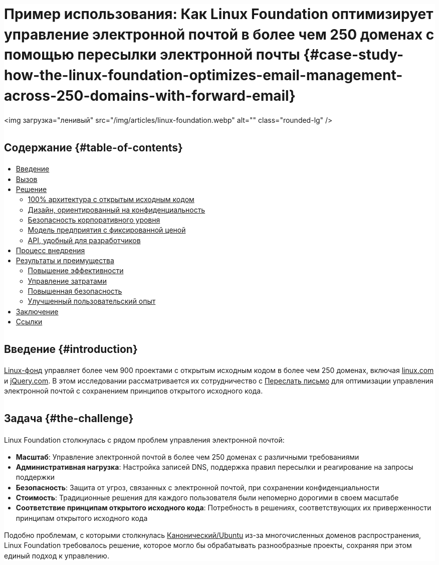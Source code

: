 # Пример использования: Как Linux Foundation оптимизирует управление электронной почтой в более чем 250 доменах с помощью пересылки электронной почты {#case-study-how-the-linux-foundation-optimizes-email-management-across-250-domains-with-forward-email}

<img загрузка="ленивый" src="/img/articles/linux-foundation.webp" alt="" class="rounded-lg" />

## Содержание {#table-of-contents}

* [Введение](#introduction)
* [Вызов](#the-challenge)
* [Решение](#the-solution)
  * [100% архитектура с открытым исходным кодом](#100-open-source-architecture)
  * [Дизайн, ориентированный на конфиденциальность](#privacy-focused-design)
  * [Безопасность корпоративного уровня](#enterprise-grade-security)
  * [Модель предприятия с фиксированной ценой](#fixed-price-enterprise-model)
  * [API, удобный для разработчиков](#developer-friendly-api)
* [Процесс внедрения](#implementation-process)
* [Результаты и преимущества](#results-and-benefits)
  * [Повышение эффективности](#efficiency-improvements)
  * [Управление затратами](#cost-management)
  * [Повышенная безопасность](#enhanced-security)
  * [Улучшенный пользовательский опыт](#improved-user-experience)
* [Заключение](#conclusion)
* [Ссылки](#references)

## Введение {#introduction}

[Linux-фонд](https://en.wikipedia.org/wiki/Linux_Foundation) управляет более чем 900 проектами с открытым исходным кодом в более чем 250 доменах, включая [linux.com](https://www.linux.com/) и [jQuery.com](https://jquery.com/). В этом исследовании рассматривается их сотрудничество с [Переслать письмо](https://forwardemail.net) для оптимизации управления электронной почтой с сохранением принципов открытого исходного кода.

## Задача {#the-challenge}

Linux Foundation столкнулась с рядом проблем управления электронной почтой:

* **Масштаб**: Управление электронной почтой в более чем 250 доменах с различными требованиями
* **Административная нагрузка**: Настройка записей DNS, поддержка правил пересылки и реагирование на запросы поддержки
* **Безопасность**: Защита от угроз, связанных с электронной почтой, при сохранении конфиденциальности
* **Стоимость**: Традиционные решения для каждого пользователя были непомерно дорогими в своем масштабе
* **Соответствие принципам открытого исходного кода**: Потребность в решениях, соответствующих их приверженности принципам открытого исходного кода

Подобно проблемам, с которыми столкнулась [Канонический/Ubuntu](https://forwardemail.net/blog/docs/canonical-ubuntu-email-enterprise-case-study) из-за многочисленных доменов распространения, Linux Foundation требовалось решение, которое могло бы обрабатывать разнообразные проекты, сохраняя при этом единый подход к управлению.
